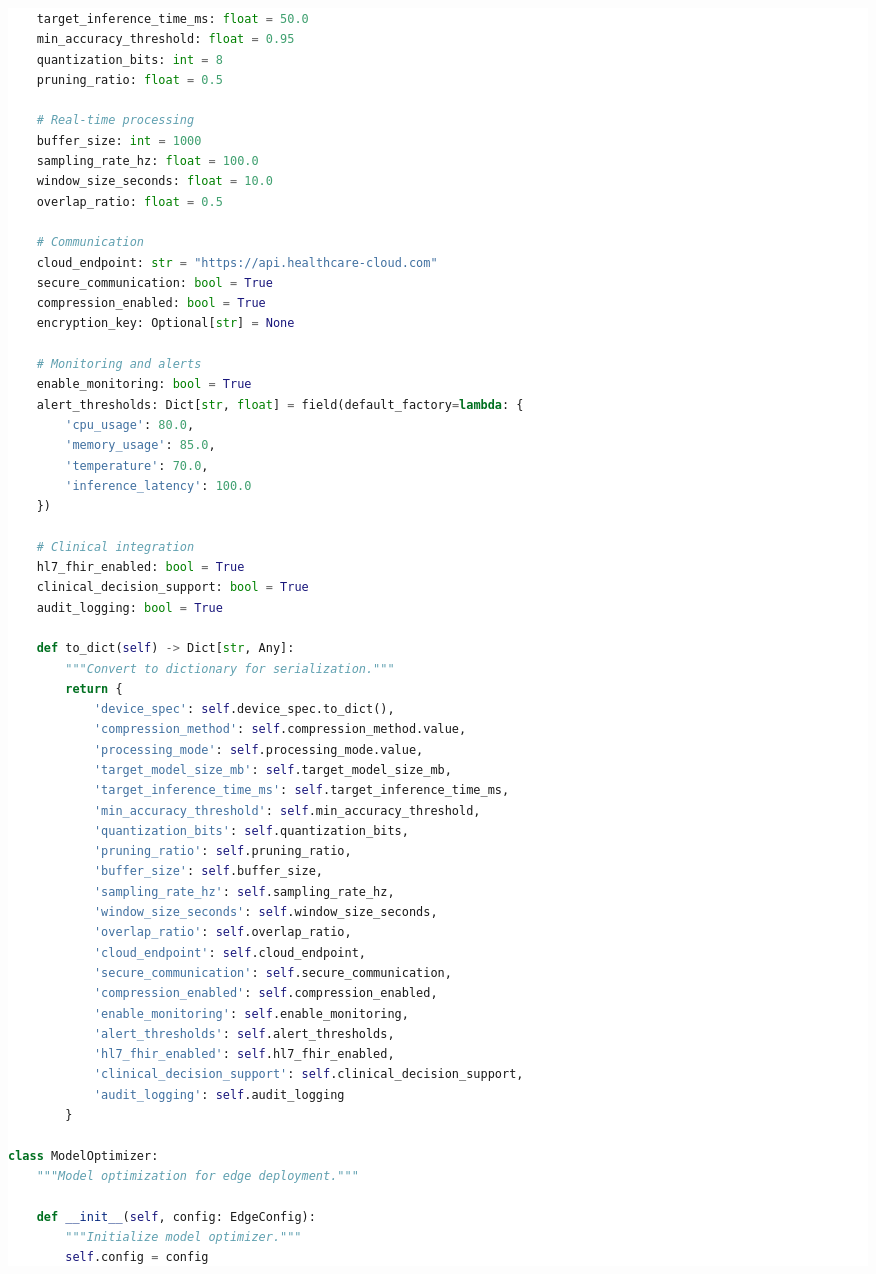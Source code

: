 ```python
    target_inference_time_ms: float = 50.0
    min_accuracy_threshold: float = 0.95
    quantization_bits: int = 8
    pruning_ratio: float = 0.5
    
    # Real-time processing
    buffer_size: int = 1000
    sampling_rate_hz: float = 100.0
    window_size_seconds: float = 10.0
    overlap_ratio: float = 0.5
    
    # Communication
    cloud_endpoint: str = "https://api.healthcare-cloud.com"
    secure_communication: bool = True
    compression_enabled: bool = True
    encryption_key: Optional[str] = None
    
    # Monitoring and alerts
    enable_monitoring: bool = True
    alert_thresholds: Dict[str, float] = field(default_factory=lambda: {
        'cpu_usage': 80.0,
        'memory_usage': 85.0,
        'temperature': 70.0,
        'inference_latency': 100.0
    })
    
    # Clinical integration
    hl7_fhir_enabled: bool = True
    clinical_decision_support: bool = True
    audit_logging: bool = True
    
    def to_dict(self) -> Dict[str, Any]:
        """Convert to dictionary for serialization."""
        return {
            'device_spec': self.device_spec.to_dict(),
            'compression_method': self.compression_method.value,
            'processing_mode': self.processing_mode.value,
            'target_model_size_mb': self.target_model_size_mb,
            'target_inference_time_ms': self.target_inference_time_ms,
            'min_accuracy_threshold': self.min_accuracy_threshold,
            'quantization_bits': self.quantization_bits,
            'pruning_ratio': self.pruning_ratio,
            'buffer_size': self.buffer_size,
            'sampling_rate_hz': self.sampling_rate_hz,
            'window_size_seconds': self.window_size_seconds,
            'overlap_ratio': self.overlap_ratio,
            'cloud_endpoint': self.cloud_endpoint,
            'secure_communication': self.secure_communication,
            'compression_enabled': self.compression_enabled,
            'enable_monitoring': self.enable_monitoring,
            'alert_thresholds': self.alert_thresholds,
            'hl7_fhir_enabled': self.hl7_fhir_enabled,
            'clinical_decision_support': self.clinical_decision_support,
            'audit_logging': self.audit_logging
        }

class ModelOptimizer:
    """Model optimization for edge deployment."""
    
    def __init__(self, config: EdgeConfig):
        """Initialize model optimizer."""
        self.config = config
```